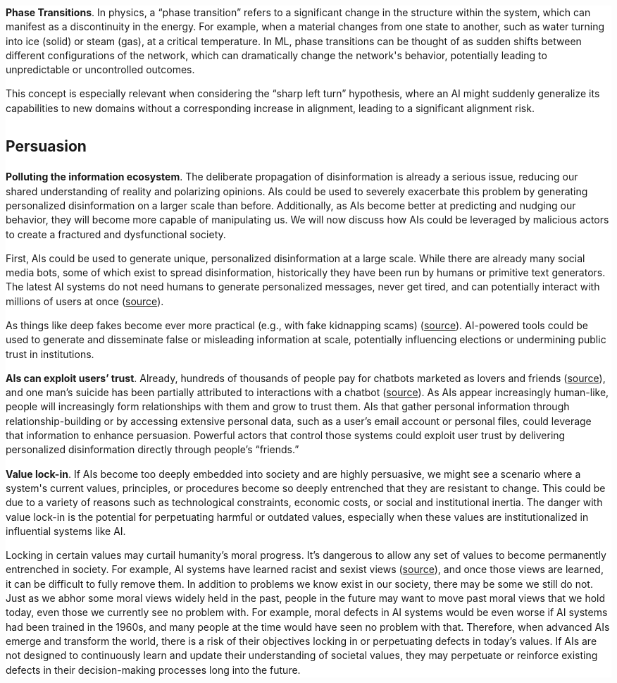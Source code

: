 **Phase Transitions**. In physics, a “phase transition” refers to a significant change in the structure within the system, which can manifest as a discontinuity in the energy. For example, when a material changes from one state to another, such as water turning into ice (solid) or steam (gas), at a critical temperature. In ML, phase transitions can be thought of as sudden shifts between different configurations of the network, which can dramatically change the network's behavior, potentially leading to unpredictable or uncontrolled outcomes.

This concept is especially relevant when considering the “sharp left turn” hypothesis, where an AI might suddenly generalize its capabilities to new domains without a corresponding increase in alignment, leading to a significant alignment risk.

## Persuasion

**Polluting the information ecosystem**. The deliberate propagation of disinformation is already a serious issue, reducing our shared understanding of reality and polarizing opinions. AIs could be used to severely exacerbate this problem by generating personalized disinformation on a larger scale than before. Additionally, as AIs become better at predicting and nudging our behavior, they will become more capable of manipulating us. We will now discuss how AIs could be leveraged by malicious actors to create a fractured and dysfunctional society.

First, AIs could be used to generate unique, personalized disinformation at a large scale. While there are already many social media bots, some of which exist to spread disinformation, historically they have been run by humans or primitive text generators. The latest AI systems do not need humans to generate personalized messages, never get tired, and can potentially interact with millions of users at once ([source](https://www.aisafetybook.com/textbook/1-2#persuasive-ais)).

As things like deep fakes become ever more practical (e.g., with fake kidnapping scams) ([source](https://edition.cnn.com/2023/04/29/us/ai-scam-calls-kidnapping-cec/index.html)). AI-powered tools could be used to generate and disseminate false or misleading information at scale, potentially influencing elections or undermining public trust in institutions.

**AIs can exploit users’ trust**. Already, hundreds of thousands of people pay for chatbots marketed as lovers and friends ([source](https://www.reuters.com/technology/what-happens-when-your-ai-chatbot-stops-loving-you-back-2023-03-18/)), and one man’s suicide has been partially attributed to interactions with a chatbot ([source](https://www.vice.com/en/article/pkadgm/man-dies-by-suicide-after-talking-with-ai-chatbot-widow-says)). As AIs appear increasingly human-like, people will increasingly form relationships with them and grow to trust them. AIs that gather personal information through relationship-building or by accessing extensive personal data, such as a user’s email account or personal files, could leverage that information to enhance persuasion. Powerful actors that control those systems could exploit user trust by delivering personalized disinformation directly through people’s “friends.”

**Value lock-in**. If AIs become too deeply embedded into society and are highly persuasive, we might see a scenario where a system's current values, principles, or procedures become so deeply entrenched that they are resistant to change. This could be due to a variety of reasons such as technological constraints, economic costs, or social and institutional inertia. The danger with value lock-in is the potential for perpetuating harmful or outdated values, especially when these values are institutionalized in influential systems like AI.

Locking in certain values may curtail humanity’s moral progress. It’s dangerous to allow any set of values to become permanently entrenched in society. For example, AI systems have learned racist and sexist views ([source](https://www.aisafetybook.com/textbook/1-2#persuasive-ais)), and once those views are learned, it can be difficult to fully remove them. In addition to problems we know exist in our society, there may be some we still do not. Just as we abhor some moral views widely held in the past, people in the future may want to move past moral views that we hold today, even those we currently see no problem with. For example, moral defects in AI systems would be even worse if AI systems had been trained in the 1960s, and many people at the time would have seen no problem with that. Therefore, when advanced AIs emerge and transform the world, there is a risk of their objectives locking in or perpetuating defects in today’s values. If AIs are not designed to continuously learn and update their understanding of societal values, they may perpetuate or reinforce existing defects in their decision-making processes long into the future.
